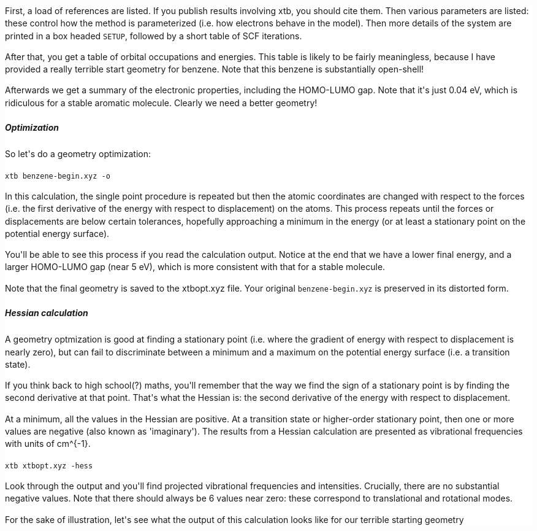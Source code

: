 First, a load of references are listed. If you publish results involving xtb, you should cite them. Then various parameters are listed: these control how the method is parameterized (i.e. how electrons behave in the model). Then more details of the system are printed in a box headed `SETUP`, followed by a short table of SCF iterations. 

After that, you get a table of orbital occupations and energies. This table is likely to be fairly meaningless, because I have provided a really terrible start geometry for benzene. Note that this benzene is substantially open-shell! 

Afterwards we get a summary of the electronic properties, including the HOMO-LUMO gap. Note that it's just 0.04 eV, which is ridiculous for a stable aromatic molecule. Clearly we need a better geometry! 


##### Optimization

So let's do a geometry optimization:

```
xtb benzene-begin.xyz -o
```

In this calculation, the single point procedure is repeated but then the atomic coordinates are changed with respect to the forces (i.e. the first derivative of the energy with respect to displacement) on the atoms. This process repeats until the forces or displacements are below certain tolerances, hopefully approaching a minimum in the energy (or at least a stationary point on the potential energy surface).

You'll be able to see this process if you read the calculation output. Notice at the end that we have a lower final energy, and a larger HOMO-LUMO gap (near 5 eV), which is more consistent with that for a stable molecule.

Note that the final geometry is saved to the xtbopt.xyz file. Your original `benzene-begin.xyz` is preserved in its distorted form.

##### Hessian calculation

A geometry optmization is good at finding a stationary point (i.e. where the gradient of energy with respect to displacement is nearly zero), but can fail to discriminate between a minimum and a maximum on the potential energy surface (i.e. a transition state). 

If you think back to high school(?) maths, you'll remember that the way we find the sign of a stationary point is by finding the second derivative at that point. That's what the Hessian is: the second derivative of the energy with respect to displacement.

At a minimum, all the values in the Hessian are positive. At a transition state or higher-order stationary point, then one or more values are negative (also known as 'imaginary'). The results from a Hessian calculation are presented as vibrational frequencies with units of cm^{-1}.

```
xtb xtbopt.xyz -hess
```

Look through the output and you'll find projected vibrational frequencies and intensities. Crucially, there are no substantial negative values. Note that there should always be 6 values near zero: these correspond to translational and rotational modes.

For the sake of illustration, let's see what the output of this calculation looks like for our terrible starting geometry
